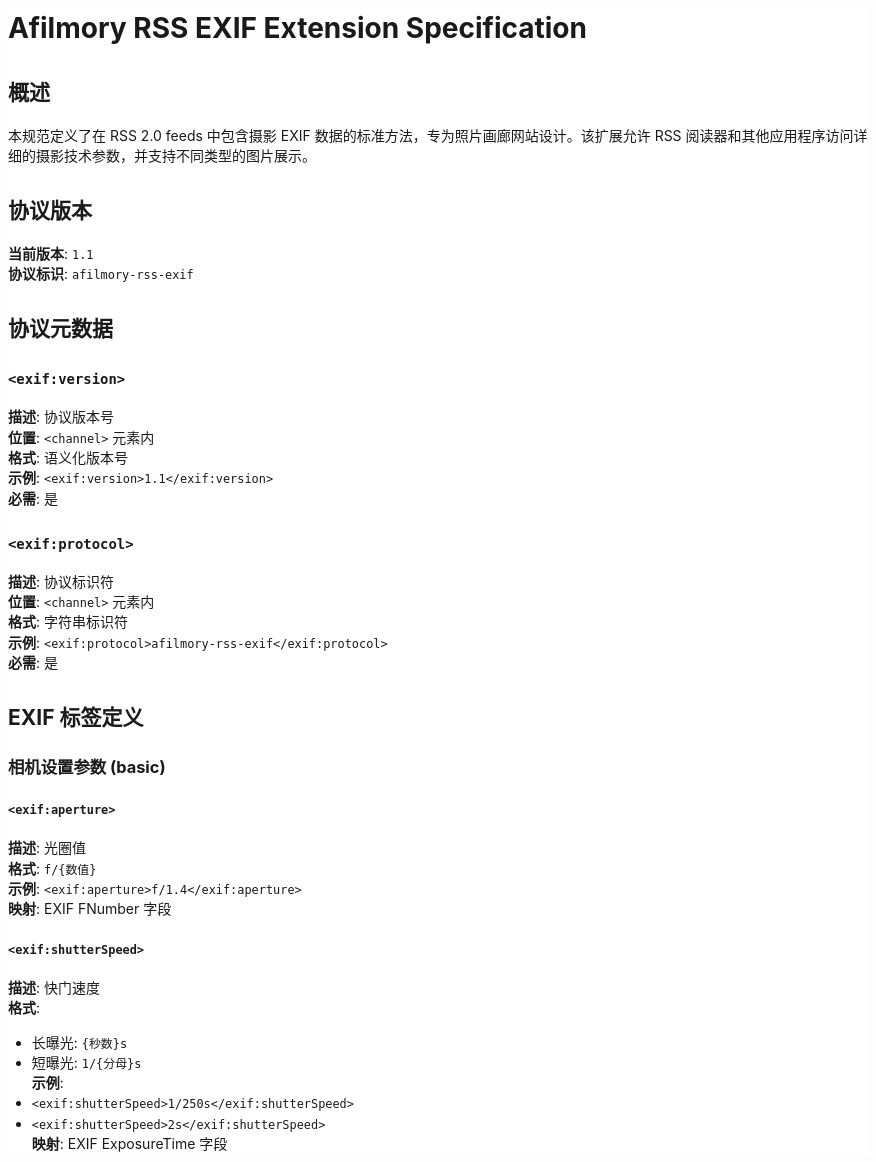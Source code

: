 # Afilmory RSS EXIF Extension Specification

## 概述

本规范定义了在 RSS 2.0 feeds 中包含摄影 EXIF 数据的标准方法，专为照片画廊网站设计。该扩展允许 RSS 阅读器和其他应用程序访问详细的摄影技术参数，并支持不同类型的图片展示。

## 协议版本

**当前版本**: `1.1`  
**协议标识**: `afilmory-rss-exif`

## 协议元数据

### `<exif:version>`

**描述**: 协议版本号  
**位置**: `<channel>` 元素内  
**格式**: 语义化版本号  
**示例**: `<exif:version>1.1</exif:version>`  
**必需**: 是

### `<exif:protocol>`

**描述**: 协议标识符  
**位置**: `<channel>` 元素内  
**格式**: 字符串标识符  
**示例**: `<exif:protocol>afilmory-rss-exif</exif:protocol>`  
**必需**: 是

## EXIF 标签定义

### 相机设置参数 (basic)

#### `<exif:aperture>`

**描述**: 光圈值  
**格式**: `f/{数值}`  
**示例**: `<exif:aperture>f/1.4</exif:aperture>`  
**映射**: EXIF FNumber 字段

#### `<exif:shutterSpeed>`

**描述**: 快门速度  
**格式**:

- 长曝光: `{秒数}s`
- 短曝光: `1/{分母}s`  
  **示例**:
- `<exif:shutterSpeed>1/250s</exif:shutterSpeed>`
- `<exif:shutterSpeed>2s</exif:shutterSpeed>`  
  **映射**: EXIF ExposureTime 字段
